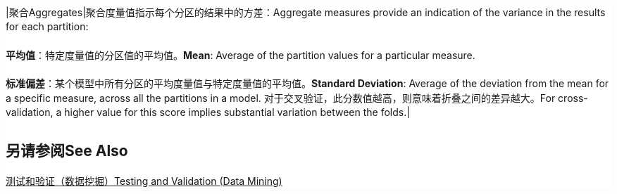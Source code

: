 |<span data-ttu-id="c20c0-151">聚合</span><span class="sxs-lookup"><span data-stu-id="c20c0-151">Aggregates</span></span>|<span data-ttu-id="c20c0-152">聚合度量值指示每个分区的结果中的方差：</span><span class="sxs-lookup"><span data-stu-id="c20c0-152">Aggregate measures provide an indication of the variance in the results for each partition:</span></span><br /><br /> <span data-ttu-id="c20c0-153">**平均值**：特定度量值的分区值的平均值。</span><span class="sxs-lookup"><span data-stu-id="c20c0-153">**Mean**: Average of the partition values for a particular measure.</span></span><br /><br /> <span data-ttu-id="c20c0-154">**标准偏差**：某个模型中所有分区的平均度量值与特定度量值的平均值。</span><span class="sxs-lookup"><span data-stu-id="c20c0-154">**Standard Deviation**: Average of the deviation from the mean for a specific measure, across all the partitions in a model.</span></span> <span data-ttu-id="c20c0-155">对于交叉验证，此分数值越高，则意味着折叠之间的差异越大。</span><span class="sxs-lookup"><span data-stu-id="c20c0-155">For cross-validation, a higher value for this score implies substantial variation between the folds.</span></span>|  
  
## <a name="see-also"></a><span data-ttu-id="c20c0-156">另请参阅</span><span class="sxs-lookup"><span data-stu-id="c20c0-156">See Also</span></span>  
 [<span data-ttu-id="c20c0-157">测试和验证（数据挖掘）</span><span class="sxs-lookup"><span data-stu-id="c20c0-157">Testing and Validation &#40;Data Mining&#41;</span></span>](testing-and-validation-data-mining.md)  
  
  
